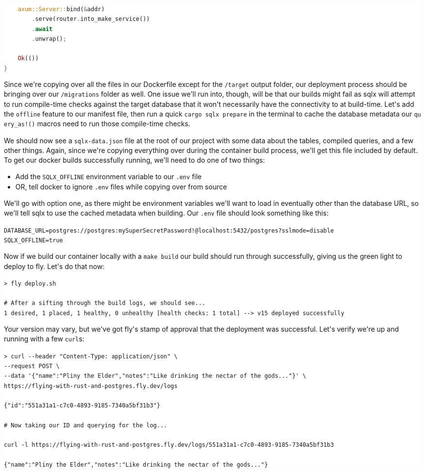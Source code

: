 ```rust
    axum::Server::bind(&addr)
        .serve(router.into_make_service())
        .await
        .unwrap();

    Ok(())
}
```

Since we're copying over all the files in our Dockerfile except for the `/target` output folder, our deployment process should be bringing over our `/migrations` folder as well. One issue we'll run into, though, will be that our builds might fail as sqlx will attempt to run compile-time checks against the target database that it won't necessarily have the connectivity to at build-time. Let's add the `offline` feature to our manifest file, then run a quick `cargo sqlx prepare` in the terminal to cache the database metadata our `query_as!()` macros need to run those compile-time checks.

We should now see a `sqlx-data.json` file at the root of our project with some data about the tables, compiled queries, and a few other things. Again, since we're copying everything over during the container build process, we'll get this file included by default. To get our docker builds successfully running, we'll need to do one of two things:

- Add the `SQLX_OFFLINE` environment variable to our `.env` file
- OR, tell docker to ignore `.env` files while copying over from source

We'll go with option one, as there might be environment variables we'll want to load in eventually other than the database URL, so we'll tell sqlx to use the cached metadata when building. Our `.env` file should look something like this:

```shell
DATABASE_URL=postgres://postgres:mySuperSecretPassword!@localhost:5432/postgres?sslmode=disable
SQLX_OFFLINE=true
```

Now if we build our container locally with a `make build` our build should run through successfully, giving us the green light to deploy to fly. Let's do that now:

```shell
> fly deploy.sh

# After a sifting through the build logs, we should see...
1 desired, 1 placed, 1 healthy, 0 unhealthy [health checks: 1 total] --> v15 deployed successfully
```

Your version may vary, but we've got fly's stamp of approval that the deployment was successful. Let's verify we're up and running with a few `curl`s:

```shell
> curl --header "Content-Type: application/json" \
--request POST \
--data '{"name":"Pliny the Elder","notes":"Like drinking the nectar of the gods..."}' \
https://flying-with-rust-and-postgres.fly.dev/logs

{"id":"551a31a1-c7c0-4893-9185-7340a5bf31b3"}

# Now taking our ID and querying for the log...

curl -l https://flying-with-rust-and-postgres.fly.dev/logs/551a31a1-c7c0-4893-9185-7340a5bf31b3

{"name":"Pliny the Elder","notes":"Like drinking the nectar of the gods..."}
```
